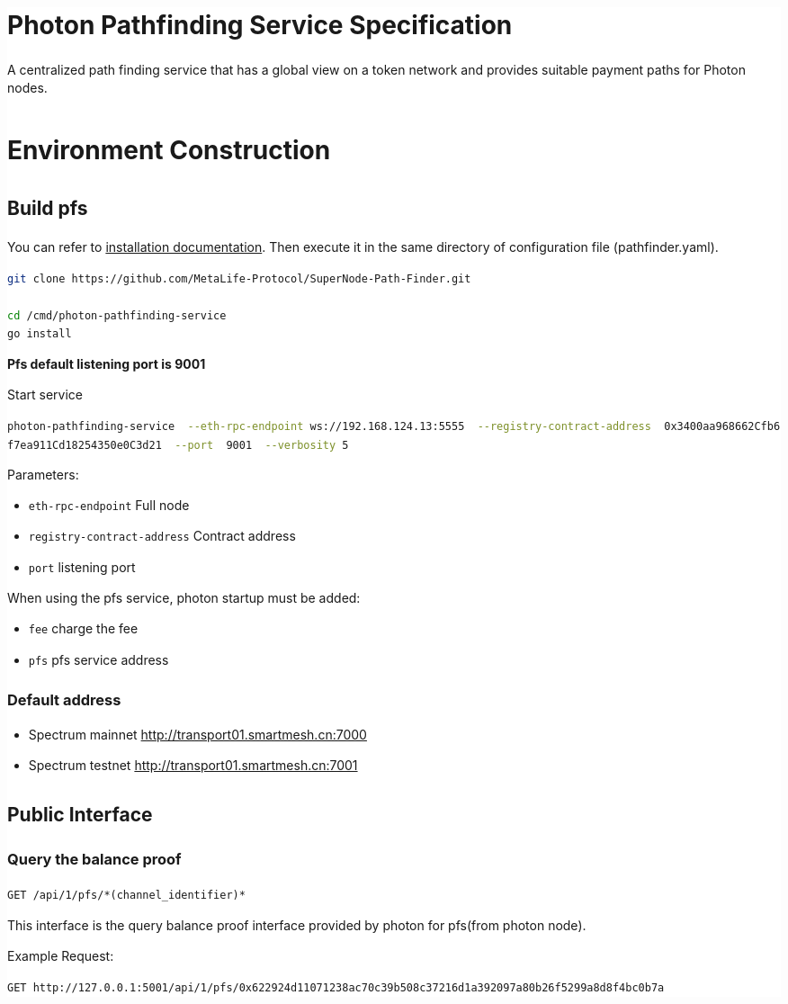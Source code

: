 # Photon Pathfinding Service Specification

A centralized path finding service that has a global view on a token network and provides suitable payment paths for Photon nodes.

# Environment Construction 
## Build pfs 
You can refer to [installation documentation](./PFSinstallation.md).
Then execute it in the same directory of configuration file (pathfinder.yaml).
```sh
git clone https://github.com/MetaLife-Protocol/SuperNode-Path-Finder.git

cd /cmd/photon-pathfinding-service
go install
```
**Pfs default listening port is 9001**

Start service
```sh
photon-pathfinding-service  --eth-rpc-endpoint ws://192.168.124.13:5555  --registry-contract-address  0x3400aa968662Cfb6f7ea911Cd18254350e0C3d21  --port  9001  --verbosity 5
```
Parameters: 

- `eth-rpc-endpoint` Full node

- `registry-contract-address` Contract address

- `port` listening port

When using the pfs service, photon startup must be added:

- `fee` charge the fee

- `pfs` pfs service address
### Default address

- Spectrum mainnet http://transport01.smartmesh.cn:7000

- Spectrum testnet http://transport01.smartmesh.cn:7001
## Public Interface

###  Query the balance proof

    GET /api/1/pfs/*(channel_identifier)*

This interface is the query balance proof interface provided by photon for pfs(from photon node).

Example Request: 

`GET http://127.0.0.1:5001/api/1/pfs/0x622924d11071238ac70c39b508c37216d1a392097a80b26f5299a8d8f4bc0b7a`
